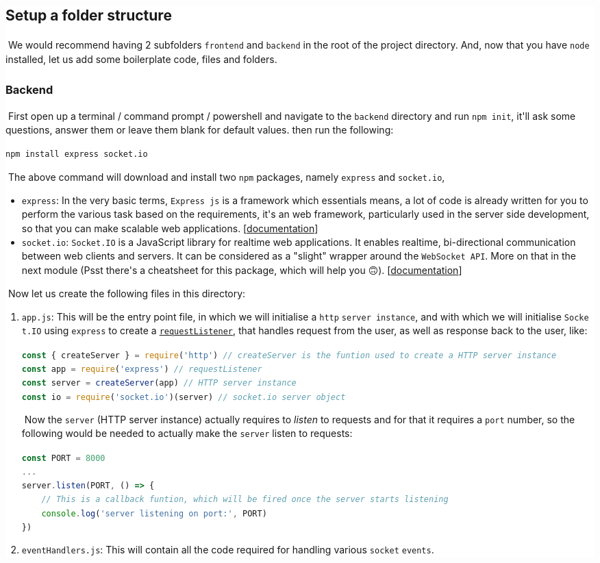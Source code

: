 ## Setup a folder structure

​	We would recommend having 2 subfolders `frontend` and `backend` in the root of the project directory. And, now that you have `node` installed, let us add some boilerplate code, files and folders.

### Backend

​	First open up a terminal / command prompt / powershell and navigate to the `backend` directory and run `npm init`, it'll ask some questions, answer them or leave them blank for default values. then run the following:

```bash
npm install express socket.io
```

​	The above command will download and install two `npm` packages, namely `express` and `socket.io`,

+ `express`: In the very basic terms, `Express js` is a framework which essentials means, a lot of code is already written for you to perform the various task based on the requirements, it's an web framework, particularly used in the server side development, so that you can make scalable web applications. [[documentation](https://expressjs.com/en/4x/api.html)]
+ `socket.io`: `Socket.IO` is a JavaScript library for realtime web applications. It enables realtime, bi-directional communication between web clients  and servers. It can be considered as a "slight" wrapper around the `WebSocket API`. More on that in the next module (Psst there's a cheatsheet for this package, which will help you :upside_down_face:). [[documentation](https://socket.io/docs/v4/)]

​	Now let us create the following files in this directory:

1. `app.js`: This will be the entry point file, in which we will initialise a `http` `server instance`, and with which we will initialise `Socket.IO` using `express` to create a [`requestListener`](https://www.w3schools.com/nodejs/func_http_requestlistener.asp), that handles request from the user, as well as response back to the user, like:

   ```javascript
   const { createServer } = require('http') // createServer is the funtion used to create a HTTP server instance
   const app = require('express') // requestListener
   const server = createServer(app) // HTTP server instance
   const io = require('socket.io')(server) // socket.io server object
   ```

   ​	Now the `server` (HTTP server instance) actually requires to _listen_ to requests and for that it requires a `port` number, so the following would be needed to actually make the `server` listen to requests:

   ```javascript
   const PORT = 8000
   ...
   server.listen(PORT, () => {
       // This is a callback funtion, which will be fired once the server starts listening
       console.log('server listening on port:', PORT)
   })
   ```

2. `eventHandlers.js`: This will contain all the code required for handling various `socket` `events`.
